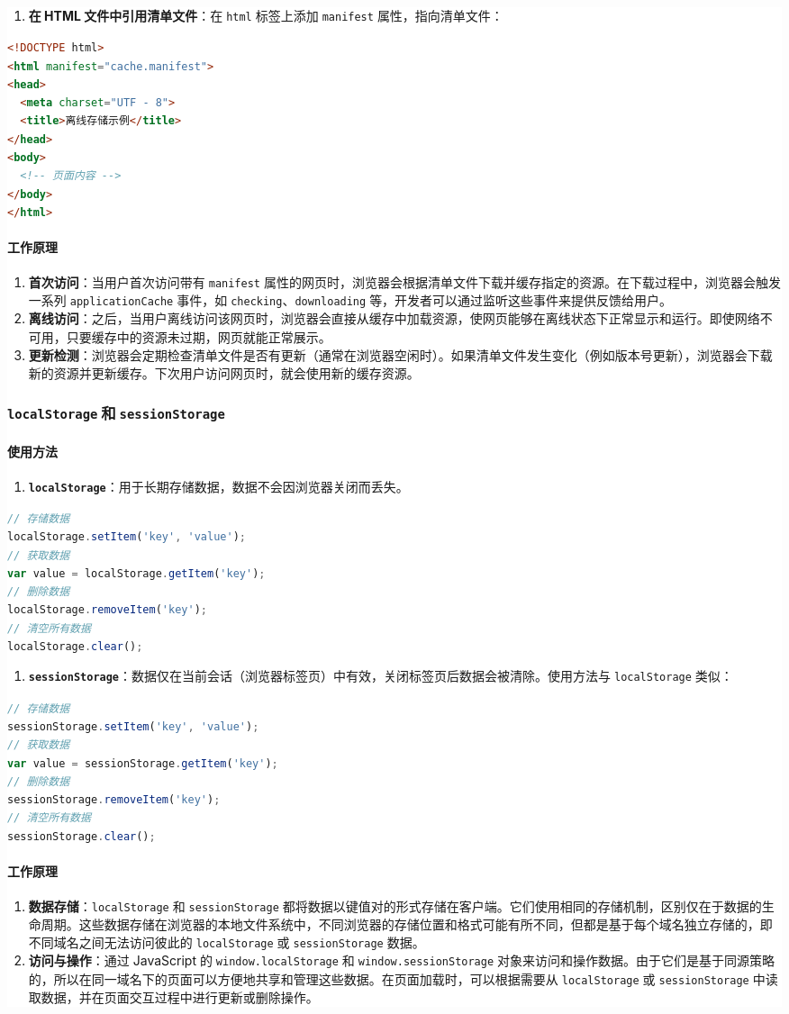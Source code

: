 1. **在 HTML 文件中引用清单文件**：在 `html` 标签上添加 `manifest` 属性，指向清单文件：

```html
<!DOCTYPE html>
<html manifest="cache.manifest">
<head>
  <meta charset="UTF - 8">
  <title>离线存储示例</title>
</head>
<body>
  <!-- 页面内容 -->
</body>
</html>
```

#### 工作原理

1. **首次访问**：当用户首次访问带有 `manifest` 属性的网页时，浏览器会根据清单文件下载并缓存指定的资源。在下载过程中，浏览器会触发一系列 `applicationCache` 事件，如 `checking`、`downloading` 等，开发者可以通过监听这些事件来提供反馈给用户。
2. **离线访问**：之后，当用户离线访问该网页时，浏览器会直接从缓存中加载资源，使网页能够在离线状态下正常显示和运行。即使网络不可用，只要缓存中的资源未过期，网页就能正常展示。
3. **更新检测**：浏览器会定期检查清单文件是否有更新（通常在浏览器空闲时）。如果清单文件发生变化（例如版本号更新），浏览器会下载新的资源并更新缓存。下次用户访问网页时，就会使用新的缓存资源。

### `localStorage` 和 `sessionStorage`

#### 使用方法

1. **`localStorage`**：用于长期存储数据，数据不会因浏览器关闭而丢失。

```javascript
// 存储数据
localStorage.setItem('key', 'value');
// 获取数据
var value = localStorage.getItem('key');
// 删除数据
localStorage.removeItem('key');
// 清空所有数据
localStorage.clear();
```

1. **`sessionStorage`**：数据仅在当前会话（浏览器标签页）中有效，关闭标签页后数据会被清除。使用方法与 `localStorage` 类似：

```javascript
// 存储数据
sessionStorage.setItem('key', 'value');
// 获取数据
var value = sessionStorage.getItem('key');
// 删除数据
sessionStorage.removeItem('key');
// 清空所有数据
sessionStorage.clear();
```

#### 工作原理

1. **数据存储**：`localStorage` 和 `sessionStorage` 都将数据以键值对的形式存储在客户端。它们使用相同的存储机制，区别仅在于数据的生命周期。这些数据存储在浏览器的本地文件系统中，不同浏览器的存储位置和格式可能有所不同，但都是基于每个域名独立存储的，即不同域名之间无法访问彼此的 `localStorage` 或 `sessionStorage` 数据。
2. **访问与操作**：通过 JavaScript 的 `window.localStorage` 和 `window.sessionStorage` 对象来访问和操作数据。由于它们是基于同源策略的，所以在同一域名下的页面可以方便地共享和管理这些数据。在页面加载时，可以根据需要从 `localStorage` 或 `sessionStorage` 中读取数据，并在页面交互过程中进行更新或删除操作。
